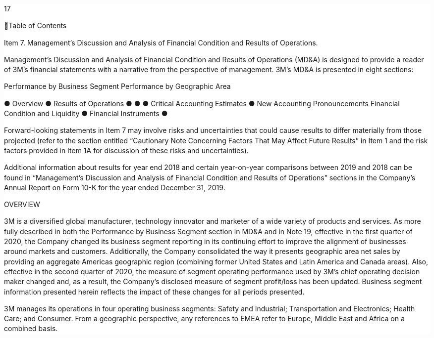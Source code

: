 17

Table of Contents

Item 7. Management’s Discussion and Analysis of Financial Condition and Results of Operations.

Management’s Discussion and Analysis of Financial Condition and Results of Operations (MD&A) is designed to provide a reader of 3M’s financial
statements with a narrative from the perspective of management. 3M’s MD&A is presented in eight sections:

Performance by Business Segment
Performance by Geographic Area

● Overview
● Results of Operations
●
●
● Critical Accounting Estimates
● New Accounting Pronouncements
Financial Condition and Liquidity
●
Financial Instruments
●

Forward-looking statements in Item 7 may involve risks and uncertainties that could cause results to differ materially from those projected (refer to the
section entitled “Cautionary Note Concerning Factors That May Affect Future Results” in Item 1 and the risk factors provided in Item 1A for discussion of
these risks and uncertainties).

Additional information about results for year end 2018 and certain year-on-year comparisons between 2019 and 2018 can be found in “Management’s
Discussion and Analysis of Financial Condition and Results of Operations” sections in the Company’s Annual Report on Form 10-K for the year ended
December 31, 2019.

OVERVIEW

3M is a diversified global manufacturer, technology innovator and marketer of a wide variety of products and services. As more fully described in both the
Performance by Business Segment section in MD&A and in Note 19, effective in the first quarter of 2020, the Company changed its business segment
reporting in its continuing effort to improve the alignment of businesses around markets and customers. Additionally, the Company consolidated the way it
presents geographic area net sales by providing an aggregate Americas geographic region (combining former United States and Latin America and Canada
areas). Also, effective in the second quarter of 2020, the measure of segment operating performance used by 3M’s chief operating decision maker changed
and, as a result, the Company’s disclosed measure of segment profit/loss has been updated. Business segment information presented herein reflects the
impact of these changes for all periods presented.

3M manages its operations in four operating business segments: Safety and Industrial; Transportation and Electronics; Health Care; and Consumer. From a
geographic perspective, any references to EMEA refer to Europe, Middle East and Africa on a combined basis.
